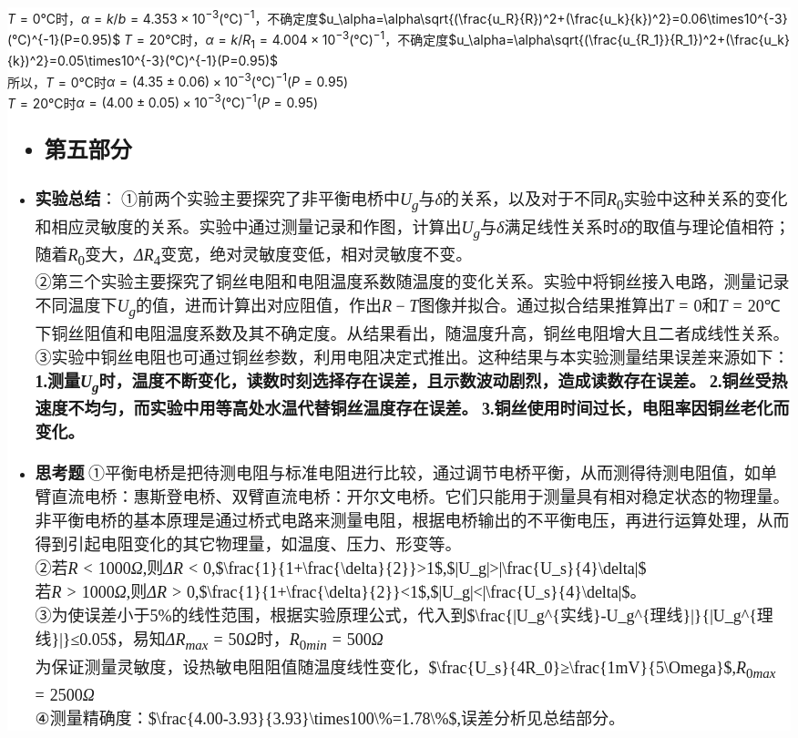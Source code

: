   $T=0℃$时，$\alpha=k/b=4.353\times10^{-3}(℃)^{-1}$，不确定度$u_\alpha=\alpha\sqrt{(\frac{u_R}{R})^2+(\frac{u_k}{k})^2}=0.06\times10^{-3}(℃)^{-1}(P=0.95)$
  $T=20℃$时，$\alpha=k/R_1=4.004\times10^{-3}(℃)^{-1}$，不确定度$u_\alpha=\alpha\sqrt{(\frac{u_{R_1}}{R_1})^2+(\frac{u_k}{k})^2}=0.05\times10^{-3}(℃)^{-1}(P=0.95)$
  </br>所以，$T=0℃$时$\alpha=(4.35\pm0.06)\times10^{-3}(℃)^{-1}(P=0.95)$ </br> $T=20℃$时$\alpha=(4.00\pm0.05)\times10^{-3}(℃)^{-1}(P=0.95)$
    </br>
</font>
<font face="楷体" size=5>
* **第五部分**
</font>

<font face="楷体" size=4>

* **实验总结**：
  ①前两个实验主要探究了非平衡电桥中$U_g$与$\delta$的关系，以及对于不同$R_0$实验中这种关系的变化和相应灵敏度的关系。实验中通过测量记录和作图，计算出$U_g$与$\delta$满足线性关系时$δ$的取值与理论值相符；随着$R_0$变大，$\Delta R_4$变宽，绝对灵敏度变低，相对灵敏度不变。</br>②第三个实验主要探究了铜丝电阻和电阻温度系数随温度的变化关系。实验中将铜丝接入电路，测量记录不同温度下$U_g$的值，进而计算出对应阻值，作出$R-T$图像并拟合。通过拟合结果推算出$T=0$和$T=20℃$下铜丝阻值和电阻温度系数及其不确定度。从结果看出，随温度升高，铜丝电阻增大且二者成线性关系。</br>③实验中铜丝电阻也可通过铜丝参数，利用电阻决定式推出。这种结果与本实验测量结果误差来源如下：
    **1.测量$U_g$时，温度不断变化，读数时刻选择存在误差，且示数波动剧烈，造成读数存在误差。
    2.铜丝受热速度不均匀，而实验中用等高处水温代替铜丝温度存在误差。
    3.铜丝使用时间过长，电阻率因铜丝老化而变化。**

* **思考题**
  ①平衡电桥是把待测电阻与标准电阻进行比较，通过调节电桥平衡，从而测得待测电阻值，如单臂直流电桥：惠斯登电桥、双臂直流电桥：开尔文电桥。它们只能用于测量具有相对稳定状态的物理量。非平衡电桥的基本原理是通过桥式电路来测量电阻，根据电桥输出的不平衡电压，再进行运算处理，从而得到引起电阻变化的其它物理量，如温度、压力、形变等。</br>②若$R<1000\Omega,$则$\Delta R<0$,$\frac{1}{1+\frac{\delta}{2}}>1$,$|U_g|>|\frac{U_s}{4}\delta|$</br>若$R>1000\Omega,$则$\Delta R>0$,$\frac{1}{1+\frac{\delta}{2}}<1$,$|U_g|<|\frac{U_s}{4}\delta|$。</br>③为使误差小于$5\%$的线性范围，根据实验原理公式，代入到$\frac{|U_g^{实线}-U_g^{理线}|}{|U_g^{理线}|}≤0.05$，易知$\Delta R_{max}=50\Omega$时，$R_{0min}=500\Omega$</br>为保证测量灵敏度，设热敏电阻阻值随温度线性变化，$\frac{U_s}{4R_0}≥\frac{1mV}{5\Omega}$,$R_{0max}=2500\Omega$</br>④测量精确度：$\frac{4.00-3.93}{3.93}\times100\%=1.78\%$,误差分析见总结部分。
</font>


